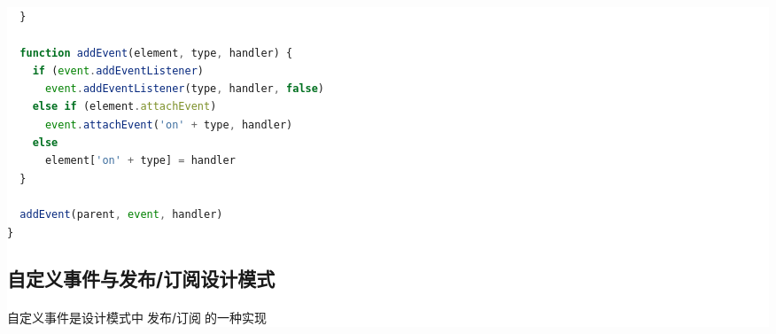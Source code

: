 ```js
  }

  function addEvent(element, type, handler) {
    if (event.addEventListener)
      event.addEventListener(type, handler, false)
    else if (element.attachEvent)
      event.attachEvent('on' + type, handler)
    else
      element['on' + type] = handler
  }

  addEvent(parent, event, handler)
}
```

## 自定义事件与发布/订阅设计模式

自定义事件是设计模式中 发布/订阅 的一种实现